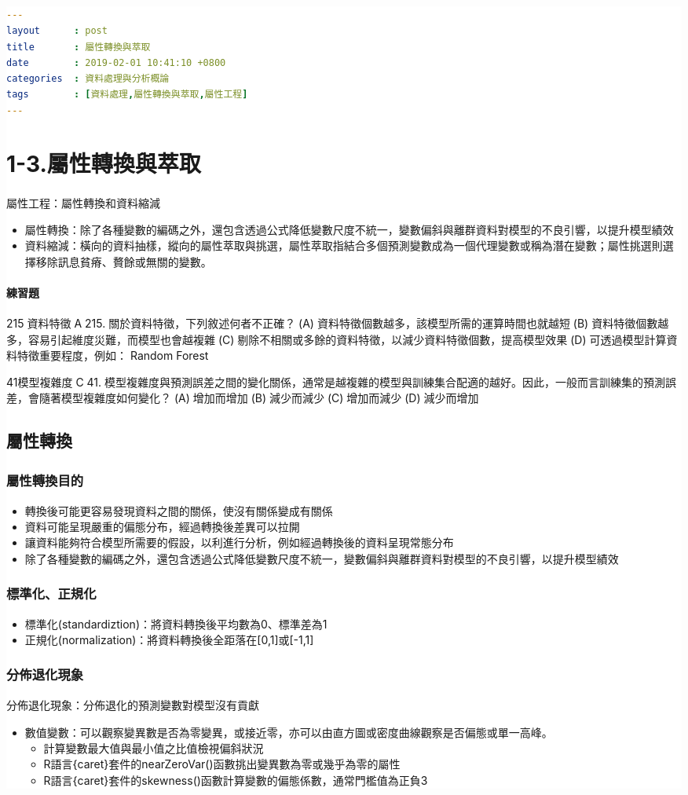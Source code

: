 ```yaml
---
layout      : post
title       : 屬性轉換與萃取
date        : 2019-02-01 10:41:10 +0800
categories  : 資料處理與分析概論
tags        : [資料處理,屬性轉換與萃取,屬性工程]
---
```


# 1-3.屬性轉換與萃取

屬性工程：屬性轉換和資料縮減
- 屬性轉換：除了各種變數的編碼之外，還包含透過公式降低變數尺度不統一，變數偏斜與離群資料對模型的不良引響，以提升模型績效
- 資料縮減：橫向的資料抽樣，縱向的屬性萃取與挑選，屬性萃取指結合多個預測變數成為一個代理變數或稱為潛在變數；屬性挑選則選擇移除訊息貧瘠、贅餘或無關的變數。


#### 練習題
215 資料特徵
A 215. 關於資料特徵，下列敘述何者不正確？
(A) 資料特徵個數越多，該模型所需的運算時間也就越短
(B) 資料特徵個數越多，容易引起維度災難，而模型也會越複雜
(C) 剔除不相關或多餘的資料特徵，以減少資料特徵個數，提高模型效果
(D) 可透過模型計算資料特徵重要程度，例如： Random Forest

41模型複雜度
C 41. 模型複雜度與預測誤差之間的變化關係，通常是越複雜的模型與訓練集合配適的越好。因此，一般而言訓練集的預測誤差，會隨著模型複雜度如何變化？
(A) 增加而增加
(B) 減少而減少
(C) 增加而減少
(D) 減少而增加

## 屬性轉換
### 屬性轉換目的

- 轉換後可能更容易發現資料之間的關係，使沒有關係變成有關係
- 資料可能呈現嚴重的偏態分布，經過轉換後差異可以拉開
- 讓資料能夠符合模型所需要的假設，以利進行分析，例如經過轉換後的資料呈現常態分布
- 除了各種變數的編碼之外，還包含透過公式降低變數尺度不統一，變數偏斜與離群資料對模型的不良引響，以提升模型績效

### 標準化、正規化
- 標準化(standardiztion)：將資料轉換後平均數為0、標準差為1
- 正規化(normalization)：將資料轉換後全距落在[0,1]或[-1,1]

### 分佈退化現象
分佈退化現象：分佈退化的預測變數對模型沒有貢獻
- 數值變數：可以觀察變異數是否為零變異，或接近零，亦可以由直方圖或密度曲線觀察是否偏態或單一高峰。
  - 計算變數最大值與最小值之比值檢視偏斜狀況
  - R語言{caret}套件的nearZeroVar()函數挑出變異數為零或幾乎為零的屬性
  - R語言{caret}套件的skewness()函數計算變數的偏態係數，通常門檻值為正負3
